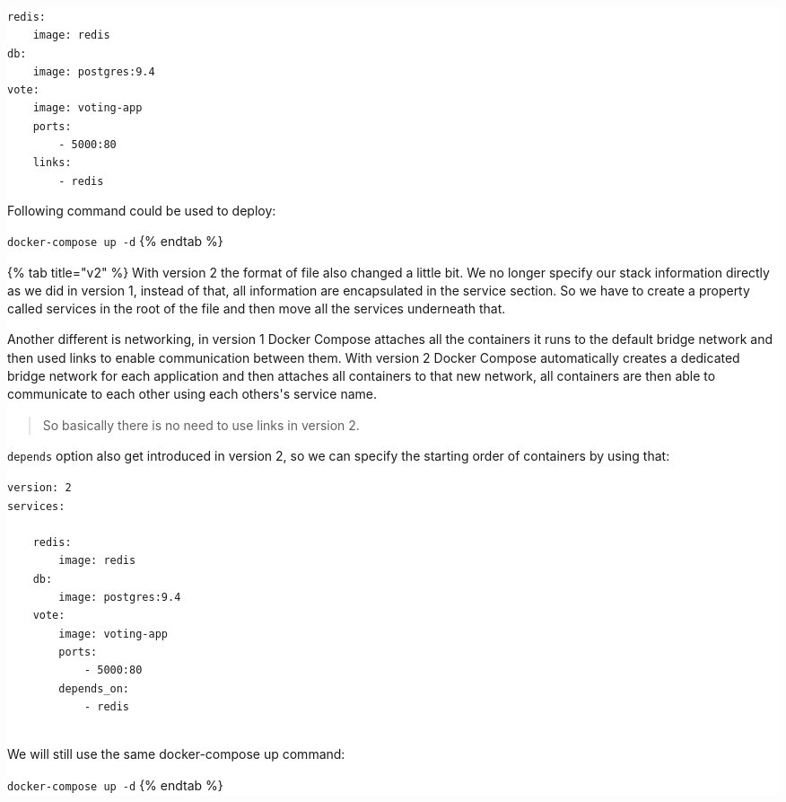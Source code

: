```text
redis:
    image: redis
db:
    image: postgres:9.4
vote:
    image: voting-app
    ports:
        - 5000:80
    links:
        - redis
```

Following command could be used to deploy:

`docker-compose up -d`
{% endtab %}

{% tab title="v2" %}
With version 2 the format of file also changed a little bit. We no longer specify our stack information directly as we did in version 1, instead of that, all information are encapsulated in the service section. So we have to create a property called services in the root of the file and then move  all the services underneath that.

Another different is networking, in version 1 Docker Compose attaches all the containers it runs to the default bridge network and then used links to enable communication between them. With version 2 Docker Compose automatically creates a dedicated bridge network for each application and then attaches all containers to that new network, all containers are then able to communicate to each other using each others's service name.

> So basically there is no need to use links in version 2.

`depends` option also get  introduced  in version 2, so we can specify the starting order of containers by using that:

```text
version: 2
services:

    redis:
        image: redis
    db:
        image: postgres:9.4
    vote:
        image: voting-app
        ports:
            - 5000:80
        depends_on:
            - redis
            
```

We will still use the same docker-compose up command:

`docker-compose up -d`
{% endtab %}
